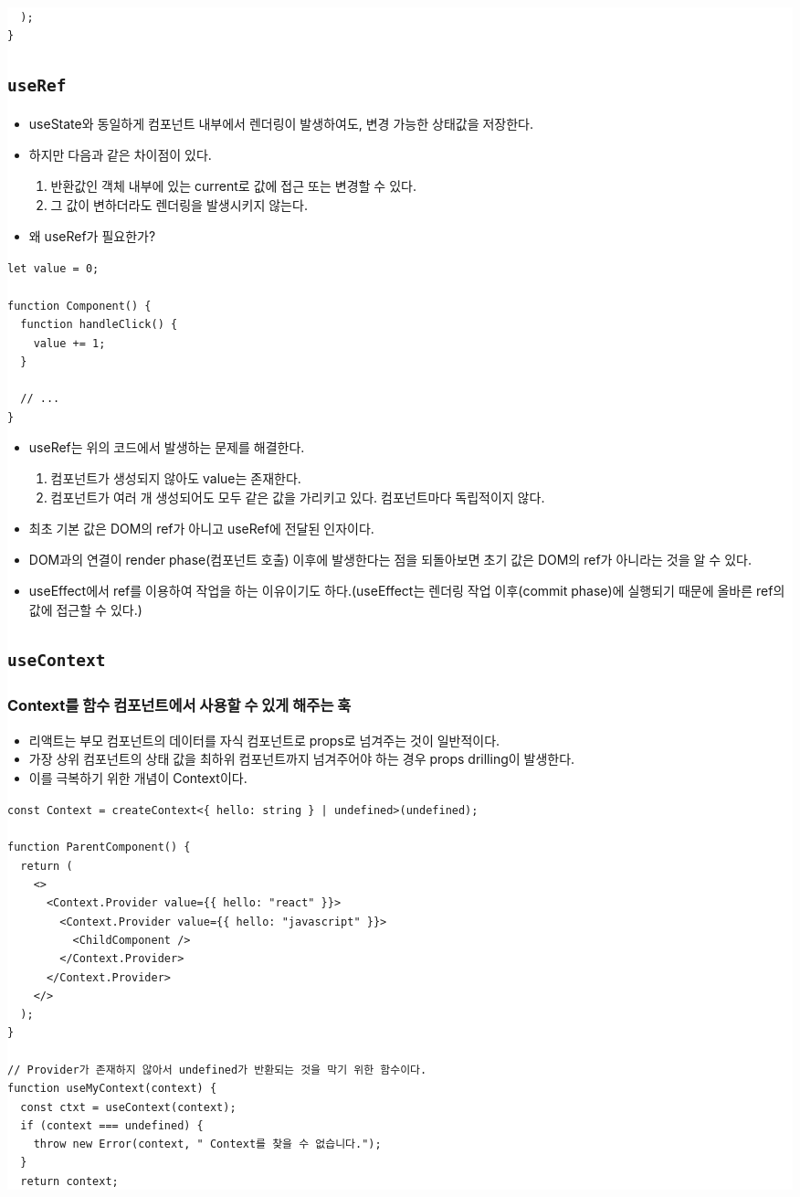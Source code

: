 ```tsx
  );
}
```

## `useRef`

- useState와 동일하게 컴포넌트 내부에서 렌더링이 발생하여도, 변경 가능한 상태값을 저장한다.
- 하지만 다음과 같은 차이점이 있다.

  1.  반환값인 객체 내부에 있는 current로 값에 접근 또는 변경할 수 있다.
  2.  그 값이 변하더라도 렌더링을 발생시키지 않는다.

- 왜 useRef가 필요한가?

```tsx
let value = 0;

function Component() {
  function handleClick() {
    value += 1;
  }

  // ...
}
```

- useRef는 위의 코드에서 발생하는 문제를 해결한다.

  1. 컴포넌트가 생성되지 않아도 value는 존재한다.
  2. 컴포넌트가 여러 개 생성되어도 모두 같은 값을 가리키고 있다. 컴포넌트마다 독립적이지 않다.

- 최초 기본 값은 DOM의 ref가 아니고 useRef에 전달된 인자이다.
- DOM과의 연결이 render phase(컴포넌트 호출) 이후에 발생한다는 점을 되돌아보면 초기 값은 DOM의 ref가 아니라는 것을 알 수 있다.
- useEffect에서 ref를 이용하여 작업을 하는 이유이기도 하다.(useEffect는 렌더링 작업 이후(commit phase)에 실행되기 때문에 올바른 ref의 값에 접근할 수 있다.)

## `useContext`

### Context를 함수 컴포넌트에서 사용할 수 있게 해주는 훅

- 리액트는 부모 컴포넌트의 데이터를 자식 컴포넌트로 props로 넘겨주는 것이 일반적이다.
- 가장 상위 컴포넌트의 상태 값을 최하위 컴포넌트까지 넘겨주어야 하는 경우 props drilling이 발생한다.
- 이를 극복하기 위한 개념이 Context이다.

```tsx
const Context = createContext<{ hello: string } | undefined>(undefined);

function ParentComponent() {
  return (
    <>
      <Context.Provider value={{ hello: "react" }}>
        <Context.Provider value={{ hello: "javascript" }}>
          <ChildComponent />
        </Context.Provider>
      </Context.Provider>
    </>
  );
}

// Provider가 존재하지 않아서 undefined가 반환되는 것을 막기 위한 함수이다.
function useMyContext(context) {
  const ctxt = useContext(context);
  if (context === undefined) {
    throw new Error(context, " Context를 찾을 수 없습니다.");
  }
  return context;
```